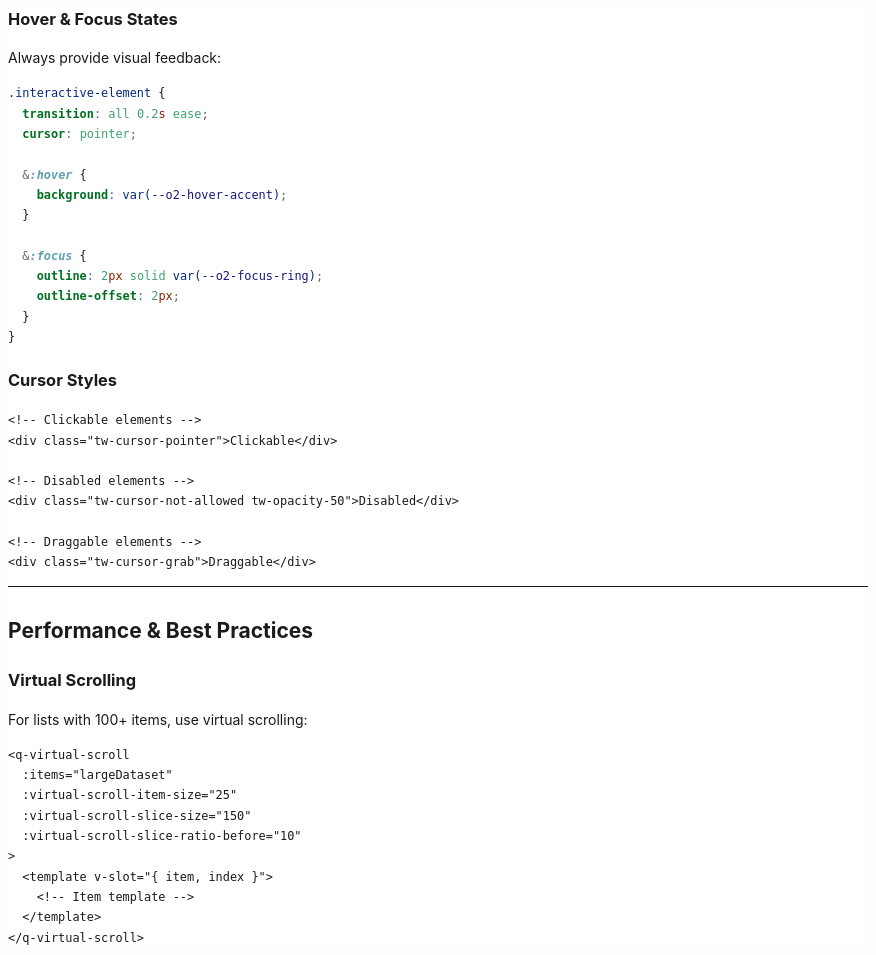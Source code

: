 ### Hover & Focus States

Always provide visual feedback:

```scss
.interactive-element {
  transition: all 0.2s ease;
  cursor: pointer;

  &:hover {
    background: var(--o2-hover-accent);
  }

  &:focus {
    outline: 2px solid var(--o2-focus-ring);
    outline-offset: 2px;
  }
}
```

### Cursor Styles

```vue
<!-- Clickable elements -->
<div class="tw-cursor-pointer">Clickable</div>

<!-- Disabled elements -->
<div class="tw-cursor-not-allowed tw-opacity-50">Disabled</div>

<!-- Draggable elements -->
<div class="tw-cursor-grab">Draggable</div>
```

---

## Performance & Best Practices

### Virtual Scrolling

For lists with 100+ items, use virtual scrolling:

```vue
<q-virtual-scroll
  :items="largeDataset"
  :virtual-scroll-item-size="25"
  :virtual-scroll-slice-size="150"
  :virtual-scroll-slice-ratio-before="10"
>
  <template v-slot="{ item, index }">
    <!-- Item template -->
  </template>
</q-virtual-scroll>
```
